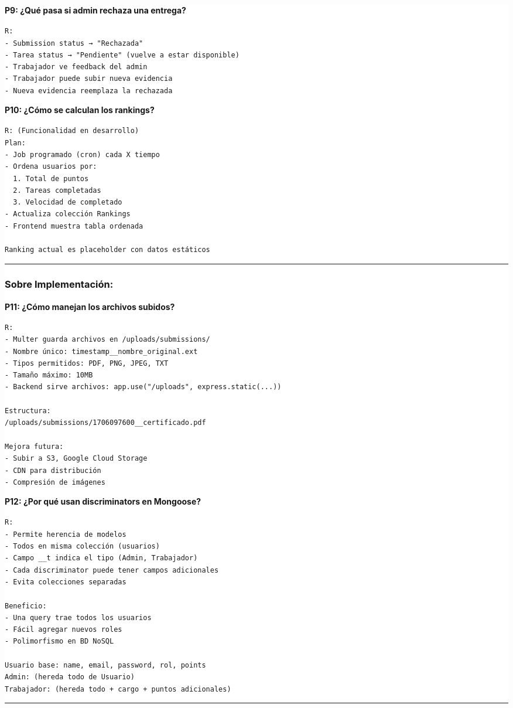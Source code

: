 **P9: ¿Qué pasa si admin rechaza una entrega?**
```
R:
- Submission status → "Rechazada"
- Tarea status → "Pendiente" (vuelve a estar disponible)
- Trabajador ve feedback del admin
- Trabajador puede subir nueva evidencia
- Nueva evidencia reemplaza la rechazada
```

**P10: ¿Cómo se calculan los rankings?**
```
R: (Funcionalidad en desarrollo)
Plan:
- Job programado (cron) cada X tiempo
- Ordena usuarios por:
  1. Total de puntos
  2. Tareas completadas
  3. Velocidad de completado
- Actualiza colección Rankings
- Frontend muestra tabla ordenada

Ranking actual es placeholder con datos estáticos
```

---

### Sobre Implementación:

**P11: ¿Cómo manejan los archivos subidos?**
```
R:
- Multer guarda archivos en /uploads/submissions/
- Nombre único: timestamp__nombre_original.ext
- Tipos permitidos: PDF, PNG, JPEG, TXT
- Tamaño máximo: 10MB
- Backend sirve archivos: app.use("/uploads", express.static(...))

Estructura:
/uploads/submissions/1706097600__certificado.pdf

Mejora futura:
- Subir a S3, Google Cloud Storage
- CDN para distribución
- Compresión de imágenes
```

**P12: ¿Por qué usan discriminators en Mongoose?**
```
R:
- Permite herencia de modelos
- Todos en misma colección (usuarios)
- Campo __t indica el tipo (Admin, Trabajador)
- Cada discriminator puede tener campos adicionales
- Evita colecciones separadas

Beneficio:
- Una query trae todos los usuarios
- Fácil agregar nuevos roles
- Polimorfismo en BD NoSQL

Usuario base: name, email, password, rol, points
Admin: (hereda todo de Usuario)
Trabajador: (hereda todo + cargo + puntos adicionales)
```

---